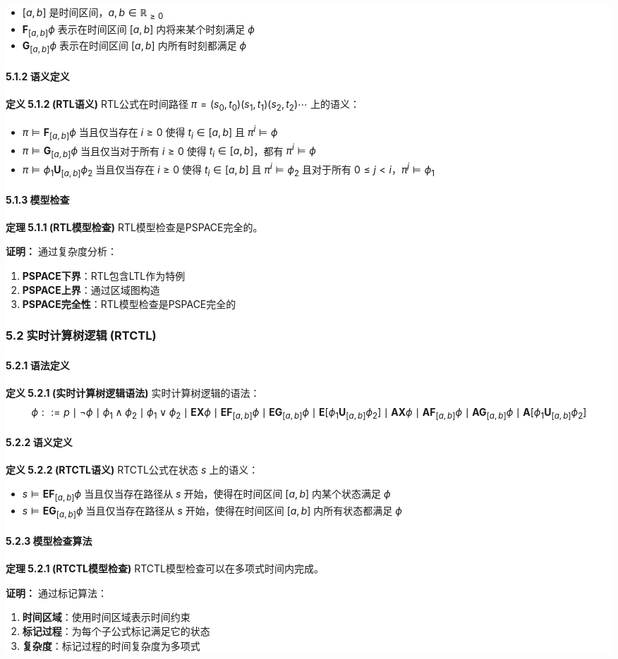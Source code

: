 - $[a,b]$ 是时间区间，$a, b \in \mathbb{R}_{\geq 0}$
- $\mathbf{F}_{[a,b]}\phi$ 表示在时间区间 $[a,b]$ 内将来某个时刻满足 $\phi$
- $\mathbf{G}_{[a,b]}\phi$ 表示在时间区间 $[a,b]$ 内所有时刻都满足 $\phi$

#### 5.1.2 语义定义

**定义 5.1.2 (RTL语义)**
RTL公式在时间路径 $\pi = (s_0, t_0)(s_1, t_1)(s_2, t_2) \cdots$ 上的语义：

- $\pi \models \mathbf{F}_{[a,b]}\phi$ 当且仅当存在 $i \geq 0$ 使得 $t_i \in [a,b]$ 且 $\pi^i \models \phi$
- $\pi \models \mathbf{G}_{[a,b]}\phi$ 当且仅当对于所有 $i \geq 0$ 使得 $t_i \in [a,b]$，都有 $\pi^i \models \phi$
- $\pi \models \phi_1 \mathbf{U}_{[a,b]}\phi_2$ 当且仅当存在 $i \geq 0$ 使得 $t_i \in [a,b]$ 且 $\pi^i \models \phi_2$ 且对于所有 $0 \leq j < i$，$\pi^j \models \phi_1$

#### 5.1.3 模型检查

**定理 5.1.1 (RTL模型检查)**
RTL模型检查是PSPACE完全的。

**证明：**
通过复杂度分析：

1. **PSPACE下界**：RTL包含LTL作为特例
2. **PSPACE上界**：通过区域图构造
3. **PSPACE完全性**：RTL模型检查是PSPACE完全的

### 5.2 实时计算树逻辑 (RTCTL)

#### 5.2.1 语法定义

**定义 5.2.1 (实时计算树逻辑语法)**
实时计算树逻辑的语法：
$$\phi ::= p \mid \neg \phi \mid \phi_1 \land \phi_2 \mid \phi_1 \lor \phi_2 \mid \mathbf{EX}\phi \mid \mathbf{EF}_{[a,b]}\phi \mid \mathbf{EG}_{[a,b]}\phi \mid \mathbf{E}[\phi_1 \mathbf{U}_{[a,b]}\phi_2] \mid \mathbf{AX}\phi \mid \mathbf{AF}_{[a,b]}\phi \mid \mathbf{AG}_{[a,b]}\phi \mid \mathbf{A}[\phi_1 \mathbf{U}_{[a,b]}\phi_2]$$

#### 5.2.2 语义定义

**定义 5.2.2 (RTCTL语义)**
RTCTL公式在状态 $s$ 上的语义：

- $s \models \mathbf{EF}_{[a,b]}\phi$ 当且仅当存在路径从 $s$ 开始，使得在时间区间 $[a,b]$ 内某个状态满足 $\phi$
- $s \models \mathbf{EG}_{[a,b]}\phi$ 当且仅当存在路径从 $s$ 开始，使得在时间区间 $[a,b]$ 内所有状态都满足 $\phi$

#### 5.2.3 模型检查算法

**定理 5.2.1 (RTCTL模型检查)**
RTCTL模型检查可以在多项式时间内完成。

**证明：**
通过标记算法：

1. **时间区域**：使用时间区域表示时间约束
2. **标记过程**：为每个子公式标记满足它的状态
3. **复杂度**：标记过程的时间复杂度为多项式
